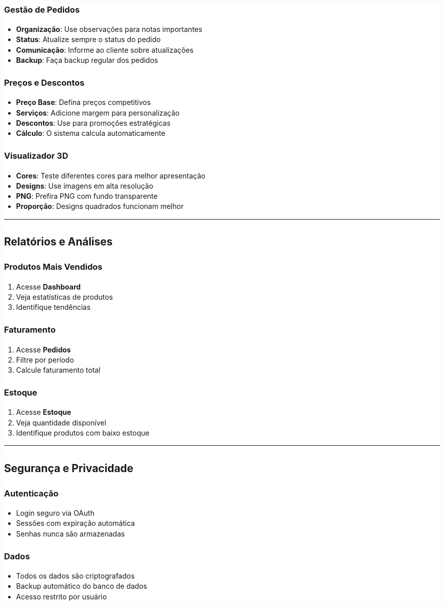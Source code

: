 ### Gestão de Pedidos
- **Organização**: Use observações para notas importantes
- **Status**: Atualize sempre o status do pedido
- **Comunicação**: Informe ao cliente sobre atualizações
- **Backup**: Faça backup regular dos pedidos

### Preços e Descontos
- **Preço Base**: Defina preços competitivos
- **Serviços**: Adicione margem para personalização
- **Descontos**: Use para promoções estratégicas
- **Cálculo**: O sistema calcula automaticamente

### Visualizador 3D
- **Cores**: Teste diferentes cores para melhor apresentação
- **Designs**: Use imagens em alta resolução
- **PNG**: Prefira PNG com fundo transparente
- **Proporção**: Designs quadrados funcionam melhor

---

## Relatórios e Análises

### Produtos Mais Vendidos
1. Acesse **Dashboard**
2. Veja estatísticas de produtos
3. Identifique tendências

### Faturamento
1. Acesse **Pedidos**
2. Filtre por período
3. Calcule faturamento total

### Estoque
1. Acesse **Estoque**
2. Veja quantidade disponível
3. Identifique produtos com baixo estoque

---

## Segurança e Privacidade

### Autenticação
- Login seguro via OAuth
- Sessões com expiração automática
- Senhas nunca são armazenadas

### Dados
- Todos os dados são criptografados
- Backup automático do banco de dados
- Acesso restrito por usuário
